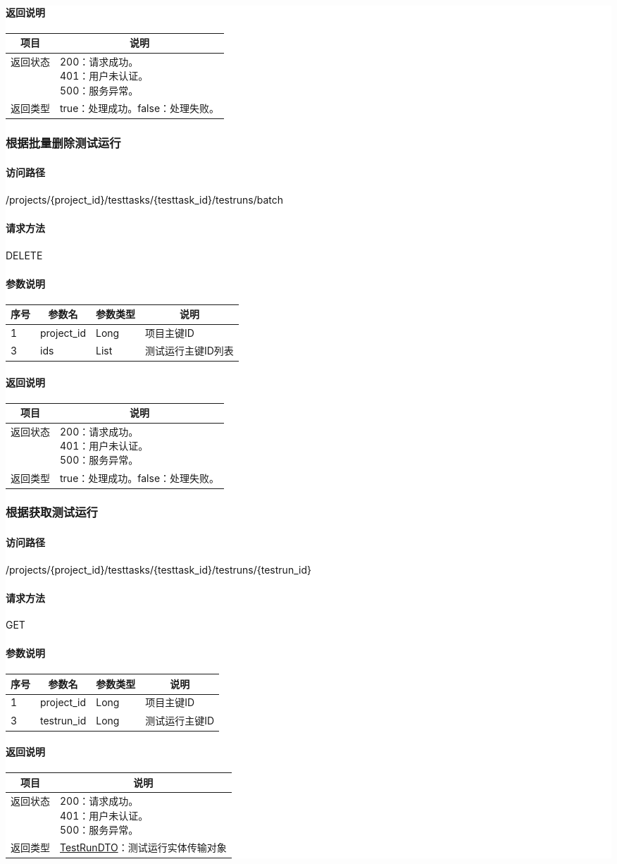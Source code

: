 #### 返回说明
| 项目 | 说明 |
| -- | -- |
| 返回状态 | 200：请求成功。<br>401：用户未认证。<br>500：服务异常。 |
| 返回类型 | true：处理成功。false：处理失败。 |

### 根据批量删除测试运行
#### 访问路径
/projects/{project_id}/testtasks/{testtask_id}/testruns/batch

#### 请求方法
DELETE

#### 参数说明
| 序号 | 参数名 | 参数类型 | 说明 |
| -- | -- | -- | -- |
| 1 | project_id | Long | 项目主键ID |/r/n| 2 | testtask_id | Long | 测试版本主键ID |
| 3 | ids | List<Long> | 测试运行主键ID列表 |

#### 返回说明
| 项目 | 说明 |
| -- | -- |
| 返回状态 | 200：请求成功。<br>401：用户未认证。<br>500：服务异常。 |
| 返回类型 | true：处理成功。false：处理失败。 |

### 根据获取测试运行
#### 访问路径
/projects/{project_id}/testtasks/{testtask_id}/testruns/{testrun_id}

#### 请求方法
GET

#### 参数说明
| 序号 | 参数名 | 参数类型 | 说明 |
| -- | -- | -- | -- |
| 1 | project_id | Long | 项目主键ID |/r/n| 2 | testtask_id | Long | 测试版本主键ID |
| 3 | testrun_id | Long | 测试运行主键ID |

#### 返回说明
| 项目 | 说明 |
| -- | -- |
| 返回状态 | 200：请求成功。<br>401：用户未认证。<br>500：服务异常。 |
| 返回类型 | [TestRunDTO](#TestRunDTO)：测试运行实体传输对象 |
